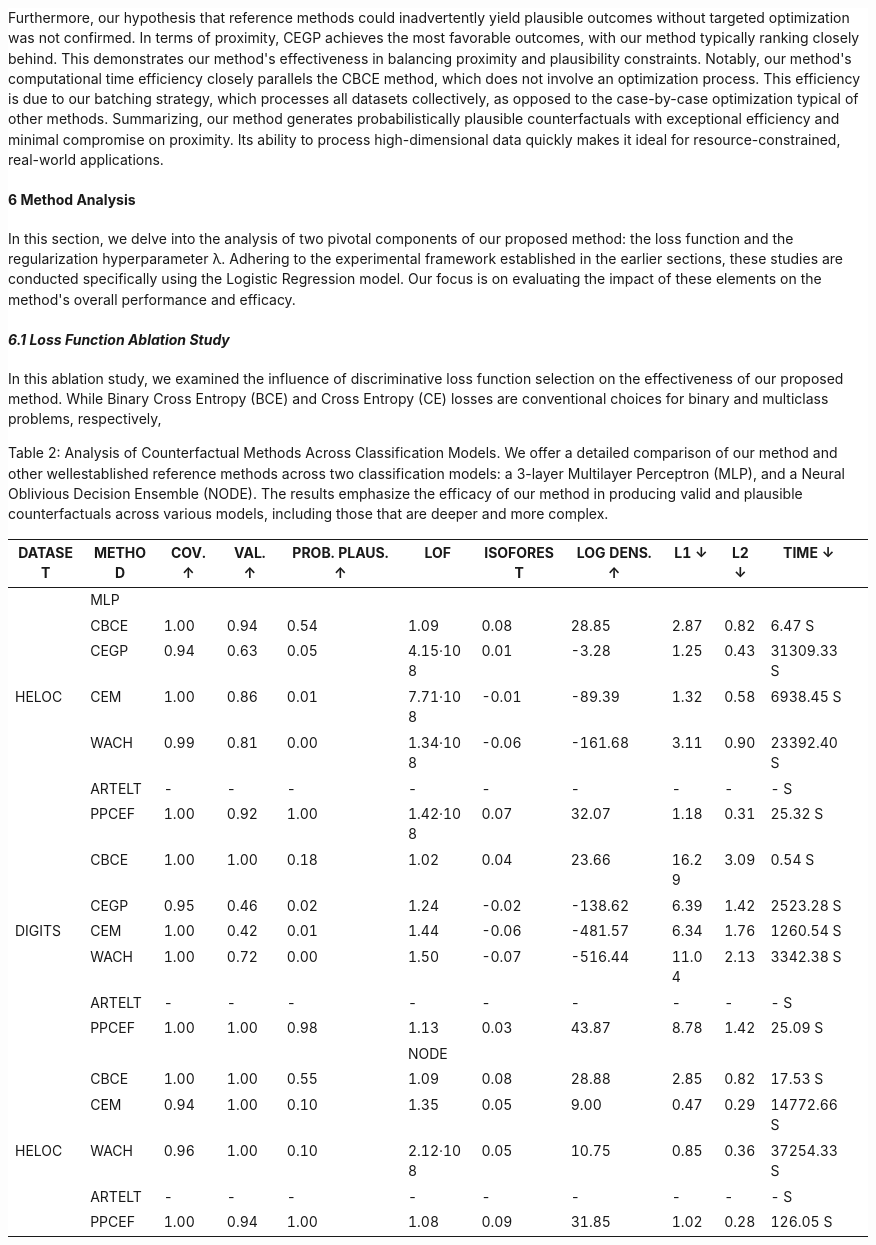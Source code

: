 Furthermore, our hypothesis that reference methods could inadvertently yield plausible outcomes without targeted optimization was not confirmed. In terms of proximity, CEGP achieves the most favorable outcomes, with our method typically ranking closely behind. This demonstrates our method's effectiveness in balancing proximity and plausibility constraints. Notably, our method's computational time efficiency closely parallels the CBCE method, which does not involve an optimization process. This efficiency is due to our batching strategy, which processes all datasets collectively, as opposed to the case-by-case optimization typical of other methods. Summarizing, our method generates probabilistically plausible counterfactuals with exceptional efficiency and minimal compromise on proximity. Its ability to process high-dimensional data quickly makes it ideal for resource-constrained, real-world applications.

#### 6 Method Analysis

In this section, we delve into the analysis of two pivotal components of our proposed method: the loss function and the regularization hyperparameter λ. Adhering to the experimental framework established in the earlier sections, these studies are conducted specifically using the Logistic Regression model. Our focus is on evaluating the impact of these elements on the method's overall performance and efficacy.

#### *6.1 Loss Function Ablation Study*

In this ablation study, we examined the influence of discriminative loss function selection on the effectiveness of our proposed method. While Binary Cross Entropy (BCE) and Cross Entropy (CE) losses are conventional choices for binary and multiclass problems, respectively,

<span id="page-6-0"></span>Table 2: Analysis of Counterfactual Methods Across Classification Models. We offer a detailed comparison of our method and other wellestablished reference methods across two classification models: a 3-layer Multilayer Perceptron (MLP), and a Neural Oblivious Decision Ensemble (NODE). The results emphasize the efficacy of our method in producing valid and plausible counterfactuals across various models, including those that are deeper and more complex.

| DATASET | METHOD | COV. ↑ | VAL. ↑ | PROB. PLAUS. ↑ | LOF      | ISOFOREST | LOG DENS. ↑ | L1 ↓  | L2 ↓ | TIME ↓     |  |
|---------|--------|--------|--------|----------------|----------|-----------|-------------|-------|------|------------|--|
|         | MLP    |        |        |                |          |           |             |       |      |            |  |
|         | CBCE   | 1.00   | 0.94   | 0.54           | 1.09     | 0.08      | 28.85       | 2.87  | 0.82 | 6.47 S     |  |
|         | CEGP   | 0.94   | 0.63   | 0.05           | 4.15·108 | 0.01      | -3.28       | 1.25  | 0.43 | 31309.33 S |  |
| HELOC   | CEM    | 1.00   | 0.86   | 0.01           | 7.71·108 | -0.01     | -89.39      | 1.32  | 0.58 | 6938.45 S  |  |
|         | WACH   | 0.99   | 0.81   | 0.00           | 1.34·108 | -0.06     | -161.68     | 3.11  | 0.90 | 23392.40 S |  |
|         | ARTELT | -      | -      | -              | -        | -         | -           | -     | -    | - S        |  |
|         | PPCEF  | 1.00   | 0.92   | 1.00           | 1.42·108 | 0.07      | 32.07       | 1.18  | 0.31 | 25.32 S    |  |
|         | CBCE   | 1.00   | 1.00   | 0.18           | 1.02     | 0.04      | 23.66       | 16.29 | 3.09 | 0.54 S     |  |
|         | CEGP   | 0.95   | 0.46   | 0.02           | 1.24     | -0.02     | -138.62     | 6.39  | 1.42 | 2523.28 S  |  |
| DIGITS  | CEM    | 1.00   | 0.42   | 0.01           | 1.44     | -0.06     | -481.57     | 6.34  | 1.76 | 1260.54 S  |  |
|         | WACH   | 1.00   | 0.72   | 0.00           | 1.50     | -0.07     | -516.44     | 11.04 | 2.13 | 3342.38 S  |  |
|         | ARTELT | -      | -      | -              | -        | -         | -           | -     | -    | - S        |  |
|         | PPCEF  | 1.00   | 1.00   | 0.98           | 1.13     | 0.03      | 43.87       | 8.78  | 1.42 | 25.09 S    |  |
|         |        |        |        |                | NODE     |           |             |       |      |            |  |
|         | CBCE   | 1.00   | 1.00   | 0.55           | 1.09     | 0.08      | 28.88       | 2.85  | 0.82 | 17.53 S    |  |
|         | CEM    | 0.94   | 1.00   | 0.10           | 1.35     | 0.05      | 9.00        | 0.47  | 0.29 | 14772.66 S |  |
| HELOC   | WACH   | 0.96   | 1.00   | 0.10           | 2.12·108 | 0.05      | 10.75       | 0.85  | 0.36 | 37254.33 S |  |
|         | ARTELT | -      | -      | -              | -        | -         | -           | -     | -    | - S        |  |
|         | PPCEF  | 1.00   | 0.94   | 1.00           | 1.08     | 0.09      | 31.85       | 1.02  | 0.28 | 126.05 S   |  |